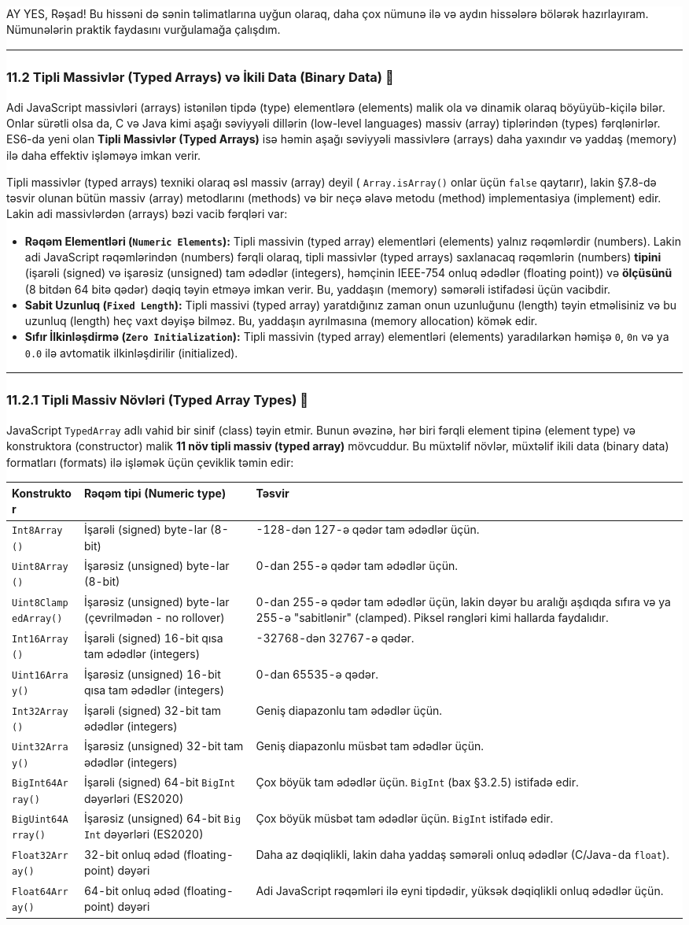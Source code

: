 
AY YES, Rəşad! Bu hissəni də sənin təlimatlarına uyğun olaraq, daha çox nümunə ilə və aydın hissələrə bölərək hazırlayıram. Nümunələrin praktik faydasını vurğulamağa çalışdım.

---

### 11.2 Tipli Massivlər (Typed Arrays) və İkili Data (Binary Data) 💾

Adi JavaScript massivləri (arrays) istənilən tipdə (type) elementlərə (elements) malik ola və dinamik olaraq böyüyüb-kiçilə bilər. Onlar sürətli olsa da, C və Java kimi aşağı səviyyəli dillərin (low-level languages) massiv (array) tiplərindən (types) fərqlənirlər. ES6-da yeni olan **Tipli Massivlər (Typed Arrays)** isə həmin aşağı səviyyəli massivlərə (arrays) daha yaxındır və yaddaş (memory) ilə daha effektiv işləməyə imkan verir.

Tipli massivlər (typed arrays) texniki olaraq əsl massiv (array) deyil ( `Array.isArray()` onlar üçün `false` qaytarır), lakin §7.8-də təsvir olunan bütün massiv (array) metodlarını (methods) və bir neçə əlavə metodu (method) implementasiya (implement) edir. Lakin adi massivlərdən (arrays) bəzi vacib fərqləri var:

* **Rəqəm Elementləri (`Numeric Elements`):** Tipli massivin (typed array) elementləri (elements) yalnız rəqəmlərdir (numbers). Lakin adi JavaScript rəqəmlərindən (numbers) fərqli olaraq, tipli massivlər (typed arrays) saxlanacaq rəqəmlərin (numbers) **tipini** (işarəli (signed) və işarəsiz (unsigned) tam ədədlər (integers), həmçinin IEEE-754 onluq ədədlər (floating point)) və **ölçüsünü** (8 bitdən 64 bitə qədər) dəqiq təyin etməyə imkan verir. Bu, yaddaşın (memory) səmərəli istifadəsi üçün vacibdir.
* **Sabit Uzunluq (`Fixed Length`):** Tipli massivi (typed array) yaratdığınız zaman onun uzunluğunu (length) təyin etməlisiniz və bu uzunluq (length) heç vaxt dəyişə bilməz. Bu, yaddaşın ayrılmasına (memory allocation) kömək edir.
* **Sıfır İlkinləşdirmə (`Zero Initialization`):** Tipli massivin (typed array) elementləri (elements) yaradılarkən həmişə `0`, `0n` və ya `0.0` ilə avtomatik ilkinləşdirilir (initialized).

---

### 11.2.1 Tipli Massiv Növləri (Typed Array Types) 🔢

JavaScript `TypedArray` adlı vahid bir sinif (class) təyin etmir. Bunun əvəzinə, hər biri fərqli element tipinə (element type) və konstruktora (constructor) malik **11 növ tipli massiv (typed array)** mövcuddur. Bu müxtəlif növlər, müxtəlif ikili data (binary data) formatları (formats) ilə işləmək üçün çeviklik təmin edir:

| Konstruktor          | Rəqəm tipi (Numeric type)                             | Təsvir                                                                                                                                                                     |
| :------------------- | :---------------------------------------------------- | :------------------------------------------------------------------------------------------------------------------------------------------------------------------------- |
| `Int8Array()`        | İşarəli (signed) byte-lar (8-bit)                     | -128-dən 127-ə qədər tam ədədlər üçün.                                                                                                                                  |
| `Uint8Array()`       | İşarəsiz (unsigned) byte-lar (8-bit)                  | 0-dan 255-ə qədər tam ədədlər üçün.                                                                                                                                      |
| `Uint8ClampedArray()`| İşarəsiz (unsigned) byte-lar (çevrilmədən - no rollover) | 0-dan 255-ə qədər tam ədədlər üçün, lakin dəyər bu aralığı aşdıqda sıfıra və ya 255-ə "sabitlənir" (clamped). Piksel rəngləri kimi hallarda faydalıdır.                     |
| `Int16Array()`       | İşarəli (signed) 16-bit qısa tam ədədlər (integers)   | -32768-dən 32767-ə qədər.                                                                                                                                                |
| `Uint16Array()`      | İşarəsiz (unsigned) 16-bit qısa tam ədədlər (integers) | 0-dan 65535-ə qədər.                                                                                                                                                     |
| `Int32Array()`       | İşarəli (signed) 32-bit tam ədədlər (integers)        | Geniş diapazonlu tam ədədlər üçün.                                                                                                                                       |
| `Uint32Array()`      | İşarəsiz (unsigned) 32-bit tam ədədlər (integers)     | Geniş diapazonlu müsbət tam ədədlər üçün.                                                                                                                                |
| `BigInt64Array()`    | İşarəli (signed) 64-bit `BigInt` dəyərləri (ES2020)   | Çox böyük tam ədədlər üçün. `BigInt` (bax §3.2.5) istifadə edir.                                                                                                        |
| `BigUint64Array()`   | İşarəsiz (unsigned) 64-bit `BigInt` dəyərləri (ES2020) | Çox böyük müsbət tam ədədlər üçün. `BigInt` istifadə edir.                                                                                                              |
| `Float32Array()`     | 32-bit onluq ədəd (floating-point) dəyəri             | Daha az dəqiqlikli, lakin daha yaddaş səmərəli onluq ədədlər (C/Java-da `float`).                                                                                           |
| `Float64Array()`     | 64-bit onluq ədəd (floating-point) dəyəri             | Adi JavaScript rəqəmləri ilə eyni tipdədir, yüksək dəqiqlikli onluq ədədlər üçün.                                                                                          |

